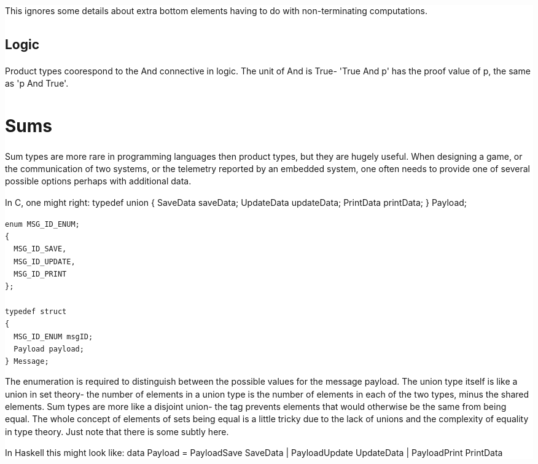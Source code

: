 
This ignores some details about extra bottom elements having to do with non-terminating computations.


Logic
-----
Product types coorespond to the And connective in logic. The unit of And is True- 'True And p' has the
proof value of p, the same as 'p And True'. 



Sums
====
Sum types are more rare in programming languages then product types, but they are hugely useful.
When designing a game, or the communication of two systems, or the telemetry reported by
an embedded system, one often needs to provide one of several possible options perhaps
with additional data. 

In C, one might right:
    typedef union
    {
       SaveData saveData;
       UpdateData updateData;
       PrintData printData;
    } Payload;

    enum MSG_ID_ENUM;
    {
      MSG_ID_SAVE,
      MSG_ID_UPDATE,
      MSG_ID_PRINT
    };

    typedef struct
    {
      MSG_ID_ENUM msgID;
      Payload payload;
    } Message;

The enumeration is required to distinguish between the possible values for the message payload.
The union type itself is like a union in set theory- the number of elements in a union type is the number
of elements in each of the two types, minus the shared elements. Sum types are more like a disjoint union-
the tag prevents elements that would otherwise be the same from being equal. The whole concept of
elements of sets being equal is a little tricky due to the lack of unions and the complexity of equality
in type theory. Just note that there is some subtly here.


In Haskell this might look like:
    data Payload = PayloadSave SaveData
                 | PayloadUpdate UpdateData
                 | PayloadPrint PrintData
